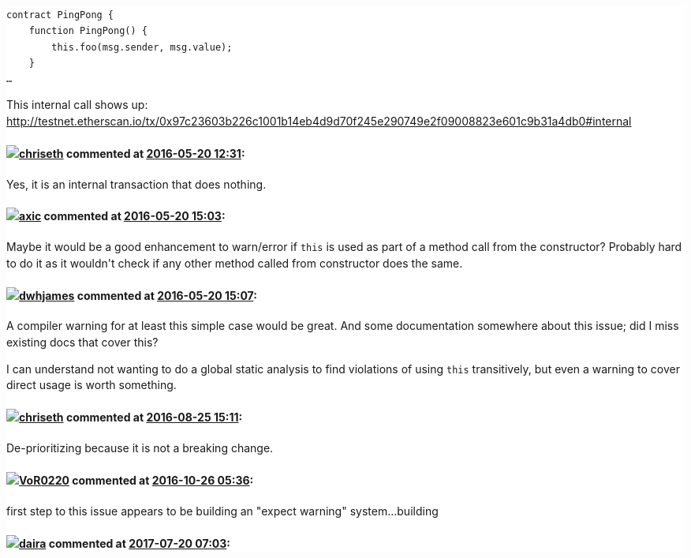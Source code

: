 ```
contract PingPong {
    function PingPong() {
        this.foo(msg.sender, msg.value);
    }
…
```

This internal call shows up:
http://testnet.etherscan.io/tx/0x97c23603b226c1001b14eb4d9d70f245e290749e2f09008823e601c9b31a4db0#internal

#### <img src="https://avatars.githubusercontent.com/u/9073706?v=4" width="50">[chriseth](https://github.com/chriseth) commented at [2016-05-20 12:31](https://github.com/ethereum/solidity/issues/583#issuecomment-220593233):

Yes, it is an internal transaction that does nothing.

#### <img src="https://avatars.githubusercontent.com/u/20340?v=4" width="50">[axic](https://github.com/axic) commented at [2016-05-20 15:03](https://github.com/ethereum/solidity/issues/583#issuecomment-220630810):

Maybe it would be a good enhancement to warn/error if `this` is used as part of a method call from the constructor? Probably hard to do it as it wouldn't check if any other method called from constructor does the same.

#### <img src="https://avatars.githubusercontent.com/u/470008?v=4" width="50">[dwhjames](https://github.com/dwhjames) commented at [2016-05-20 15:07](https://github.com/ethereum/solidity/issues/583#issuecomment-220631870):

A compiler warning for at least this simple case would be great. And some documentation somewhere about this issue; did I miss existing docs that cover this?

I can understand not wanting to do a global static analysis to find violations of using `this` transitively, but even a warning to cover direct usage is worth something.

#### <img src="https://avatars.githubusercontent.com/u/9073706?v=4" width="50">[chriseth](https://github.com/chriseth) commented at [2016-08-25 15:11](https://github.com/ethereum/solidity/issues/583#issuecomment-242423177):

De-prioritizing because it is not a breaking change.

#### <img src="https://avatars.githubusercontent.com/u/7756785?u=2893ea91743ac89ee3846d1f5c7209720e834129&v=4" width="50">[VoR0220](https://github.com/VoR0220) commented at [2016-10-26 05:36](https://github.com/ethereum/solidity/issues/583#issuecomment-256253990):

first step to this issue appears to be building an "expect warning" system...building

#### <img src="https://avatars.githubusercontent.com/u/643204?u=b6b4d180483e0e9f7969140df3e16f344233eab1&v=4" width="50">[daira](https://github.com/daira) commented at [2017-07-20 07:03](https://github.com/ethereum/solidity/issues/583#issuecomment-316615570):
